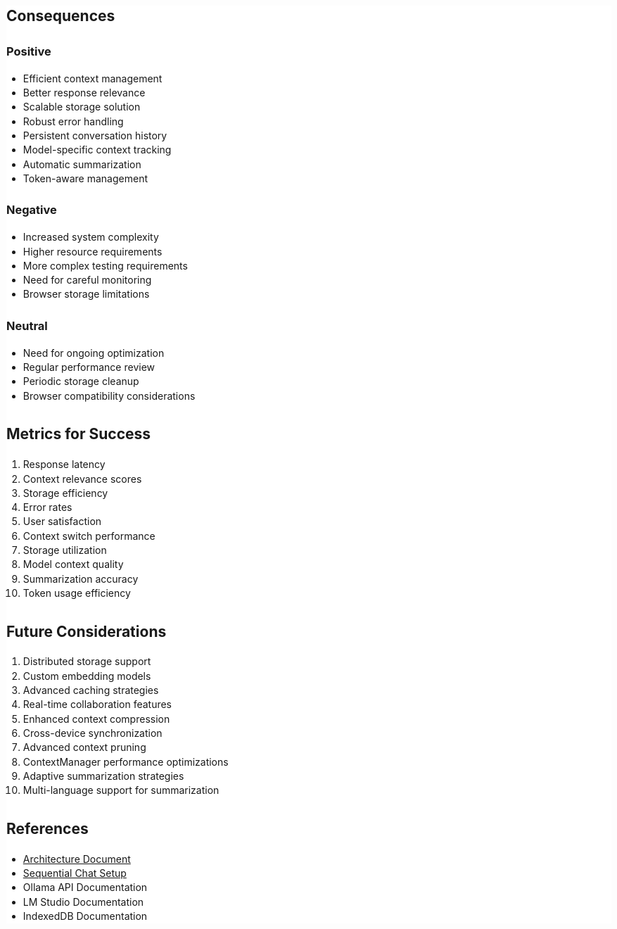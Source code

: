 ## Consequences

### Positive
- Efficient context management
- Better response relevance
- Scalable storage solution
- Robust error handling
- Persistent conversation history
- Model-specific context tracking
- Automatic summarization
- Token-aware management

### Negative
- Increased system complexity
- Higher resource requirements
- More complex testing requirements
- Need for careful monitoring
- Browser storage limitations

### Neutral
- Need for ongoing optimization
- Regular performance review
- Periodic storage cleanup
- Browser compatibility considerations

## Metrics for Success
1. Response latency
2. Context relevance scores
3. Storage efficiency
4. Error rates
5. User satisfaction
6. Context switch performance
7. Storage utilization
8. Model context quality
9. Summarization accuracy
10. Token usage efficiency

## Future Considerations
1. Distributed storage support
2. Custom embedding models
3. Advanced caching strategies
4. Real-time collaboration features
5. Enhanced context compression
6. Cross-device synchronization
7. Advanced context pruning
8. ContextManager performance optimizations
9. Adaptive summarization strategies
10. Multi-language support for summarization

## References
- [Architecture Document](./ARCHITECTURE.md)
- [Sequential Chat Setup](./SEQUENTIAL-CHAT-SETUP.md)
- Ollama API Documentation
- LM Studio Documentation
- IndexedDB Documentation
